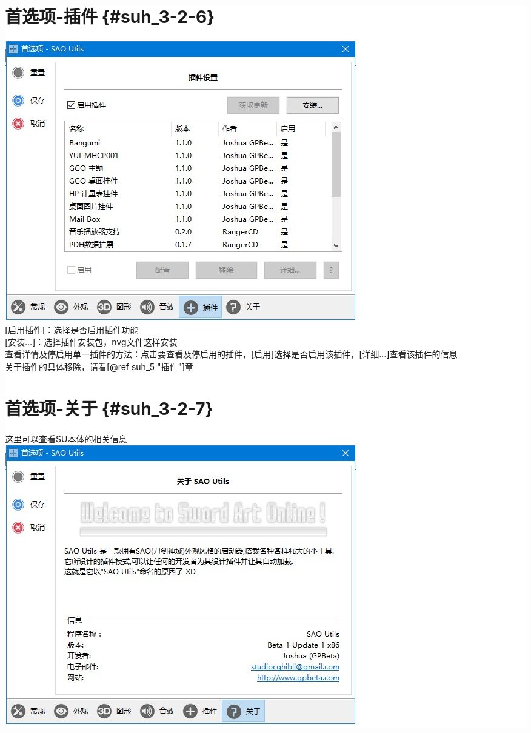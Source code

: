 # 首选项-插件 {#suh_3-2-6}
![](https://github.com/LiyroPen/SAO_Utils_help/blob/master/Images/3-2-6-1.jpg?raw=true)<br>
[启用插件]：选择是否启用插件功能<br>
[安装…]：选择插件安装包，nvg文件这样安装<br>
查看详情及停启用单一插件的方法：点击要查看及停启用的插件，[启用]选择是否启用该插件，[详细…]查看该插件的信息<br>
关于插件的具体移除，请看[@ref suh_5 "插件"]章

# 首选项-关于 {#suh_3-2-7}
这里可以查看SU本体的相关信息<br>
![](https://github.com/LiyroPen/SAO_Utils_help/blob/master/Images/3-2-7-1.jpg?raw=true)
